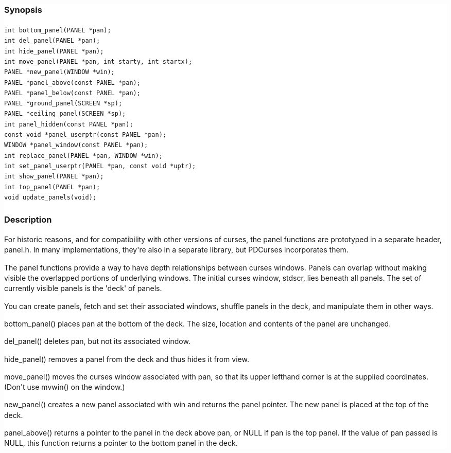 ### Synopsis

    int bottom_panel(PANEL *pan);
    int del_panel(PANEL *pan);
    int hide_panel(PANEL *pan);
    int move_panel(PANEL *pan, int starty, int startx);
    PANEL *new_panel(WINDOW *win);
    PANEL *panel_above(const PANEL *pan);
    PANEL *panel_below(const PANEL *pan);
    PANEL *ground_panel(SCREEN *sp);
    PANEL *ceiling_panel(SCREEN *sp);
    int panel_hidden(const PANEL *pan);
    const void *panel_userptr(const PANEL *pan);
    WINDOW *panel_window(const PANEL *pan);
    int replace_panel(PANEL *pan, WINDOW *win);
    int set_panel_userptr(PANEL *pan, const void *uptr);
    int show_panel(PANEL *pan);
    int top_panel(PANEL *pan);
    void update_panels(void);

### Description

   For historic reasons, and for compatibility with other versions of
   curses, the panel functions are prototyped in a separate header,
   panel.h. In many implementations, they're also in a separate library,
   but PDCurses incorporates them.

   The panel functions provide a way to have depth relationships between
   curses windows. Panels can overlap without making visible the
   overlapped portions of underlying windows. The initial curses window,
   stdscr, lies beneath all panels. The set of currently visible panels
   is the 'deck' of panels.

   You can create panels, fetch and set their associated windows,
   shuffle panels in the deck, and manipulate them in other ways.

   bottom_panel() places pan at the bottom of the deck. The size,
   location and contents of the panel are unchanged.

   del_panel() deletes pan, but not its associated window.

   hide_panel() removes a panel from the deck and thus hides it from
   view.

   move_panel() moves the curses window associated with pan, so that its
   upper lefthand corner is at the supplied coordinates. (Don't use
   mvwin() on the window.)

   new_panel() creates a new panel associated with win and returns the
   panel pointer. The new panel is placed at the top of the deck.

   panel_above() returns a pointer to the panel in the deck above pan,
   or NULL if pan is the top panel. If the value of pan passed is NULL,
   this function returns a pointer to the bottom panel in the deck.
